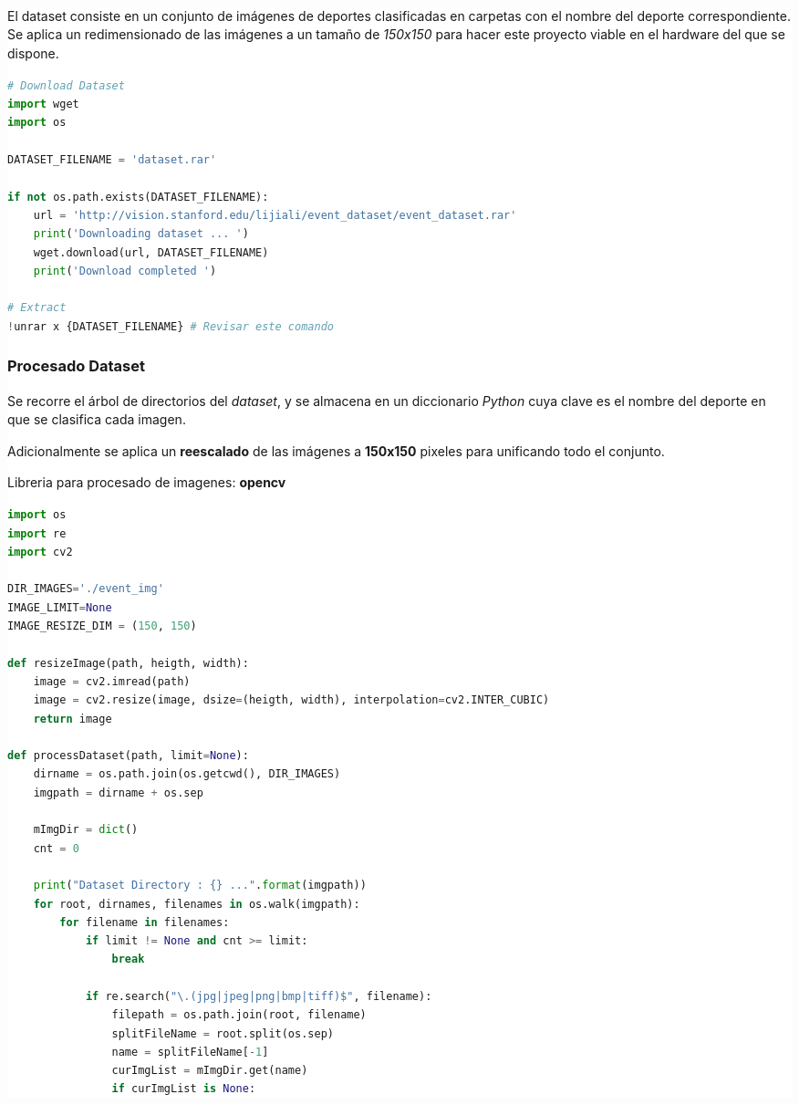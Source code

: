 El dataset consiste en un conjunto de imágenes de deportes clasificadas en carpetas con el nombre del deporte correspondiente.
Se aplica un redimensionado de las imágenes a un tamaño de *150x150* para hacer este proyecto viable en el hardware del que se dispone.


```python
# Download Dataset
import wget
import os

DATASET_FILENAME = 'dataset.rar'

if not os.path.exists(DATASET_FILENAME):
    url = 'http://vision.stanford.edu/lijiali/event_dataset/event_dataset.rar'
    print('Downloading dataset ... ')
    wget.download(url, DATASET_FILENAME)
    print('Download completed ')

# Extract
!unrar x {DATASET_FILENAME} # Revisar este comando
```

### Procesado Dataset

Se recorre el árbol de directorios del *dataset*, y se almacena en un diccionario *Python* cuya clave es el nombre del deporte en que se clasifica cada imagen.

Adicionalmente se aplica un **reescalado** de las imágenes a **150x150** pixeles para unificando todo el conjunto.

Libreria para procesado de imagenes: **opencv**


```python
import os
import re
import cv2

DIR_IMAGES='./event_img'
IMAGE_LIMIT=None
IMAGE_RESIZE_DIM = (150, 150)

def resizeImage(path, heigth, width):
    image = cv2.imread(path)
    image = cv2.resize(image, dsize=(heigth, width), interpolation=cv2.INTER_CUBIC)
    return image

def processDataset(path, limit=None):
    dirname = os.path.join(os.getcwd(), DIR_IMAGES)
    imgpath = dirname + os.sep

    mImgDir = dict()
    cnt = 0
    
    print("Dataset Directory : {} ...".format(imgpath))
    for root, dirnames, filenames in os.walk(imgpath):
        for filename in filenames:
            if limit != None and cnt >= limit:
                break

            if re.search("\.(jpg|jpeg|png|bmp|tiff)$", filename):
                filepath = os.path.join(root, filename)
                splitFileName = root.split(os.sep)
                name = splitFileName[-1]
                curImgList = mImgDir.get(name)
                if curImgList is None:
```